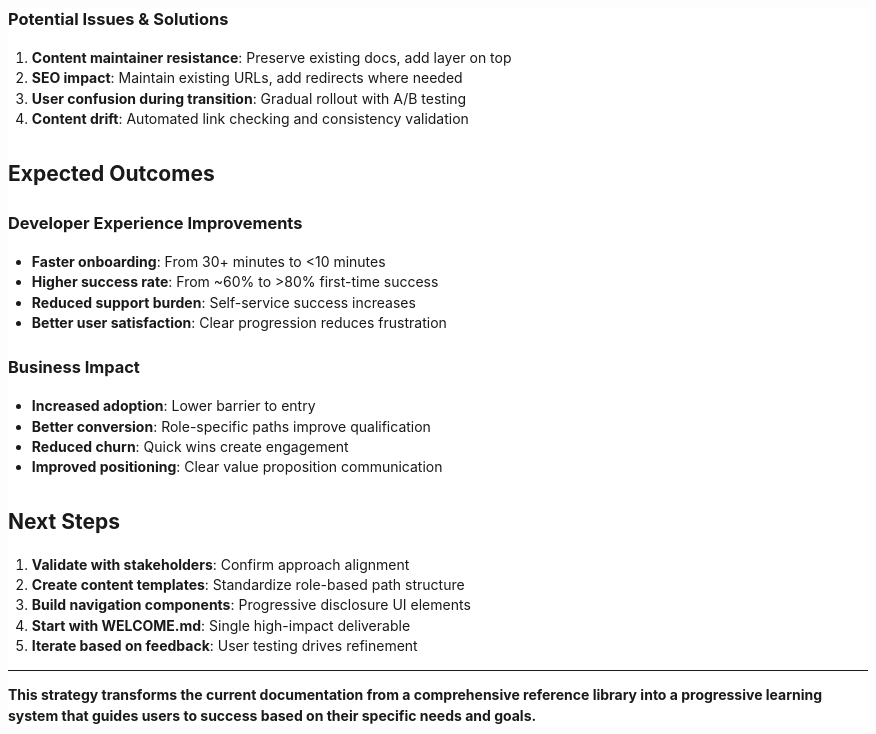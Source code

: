 ### Potential Issues & Solutions
1. **Content maintainer resistance**: Preserve existing docs, add layer on top
2. **SEO impact**: Maintain existing URLs, add redirects where needed
3. **User confusion during transition**: Gradual rollout with A/B testing
4. **Content drift**: Automated link checking and consistency validation

## Expected Outcomes

### Developer Experience Improvements
- **Faster onboarding**: From 30+ minutes to <10 minutes
- **Higher success rate**: From ~60% to >80% first-time success
- **Reduced support burden**: Self-service success increases
- **Better user satisfaction**: Clear progression reduces frustration

### Business Impact
- **Increased adoption**: Lower barrier to entry
- **Better conversion**: Role-specific paths improve qualification
- **Reduced churn**: Quick wins create engagement
- **Improved positioning**: Clear value proposition communication

## Next Steps

1. **Validate with stakeholders**: Confirm approach alignment
2. **Create content templates**: Standardize role-based path structure  
3. **Build navigation components**: Progressive disclosure UI elements
4. **Start with WELCOME.md**: Single high-impact deliverable
5. **Iterate based on feedback**: User testing drives refinement

---

**This strategy transforms the current documentation from a comprehensive reference library into a progressive learning system that guides users to success based on their specific needs and goals.**